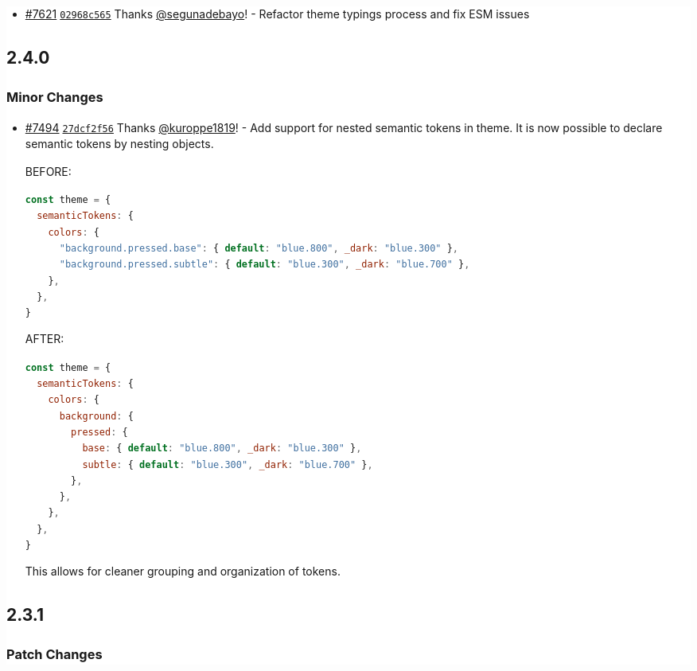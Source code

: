 - [#7621](https://github.com/chakra-ui/chakra-ui/pull/7621)
  [`02968c565`](https://github.com/chakra-ui/chakra-ui/commit/02968c56538b1a1f049c2fef8c025d251a209a14)
  Thanks [@segunadebayo](https://github.com/segunadebayo)! - Refactor theme
  typings process and fix ESM issues

## 2.4.0

### Minor Changes

- [#7494](https://github.com/chakra-ui/chakra-ui/pull/7494)
  [`27dcf2f56`](https://github.com/chakra-ui/chakra-ui/commit/27dcf2f5647c3323d1e6bee35db6cf1514c1b29d)
  Thanks [@kuroppe1819](https://github.com/kuroppe1819)! - Add support for
  nested semantic tokens in theme. It is now possible to declare semantic tokens
  by nesting objects.

  BEFORE:

  ```js
  const theme = {
    semanticTokens: {
      colors: {
        "background.pressed.base": { default: "blue.800", _dark: "blue.300" },
        "background.pressed.subtle": { default: "blue.300", _dark: "blue.700" },
      },
    },
  }
  ```

  AFTER:

  ```js
  const theme = {
    semanticTokens: {
      colors: {
        background: {
          pressed: {
            base: { default: "blue.800", _dark: "blue.300" },
            subtle: { default: "blue.300", _dark: "blue.700" },
          },
        },
      },
    },
  }
  ```

  This allows for cleaner grouping and organization of tokens.

## 2.3.1

### Patch Changes
